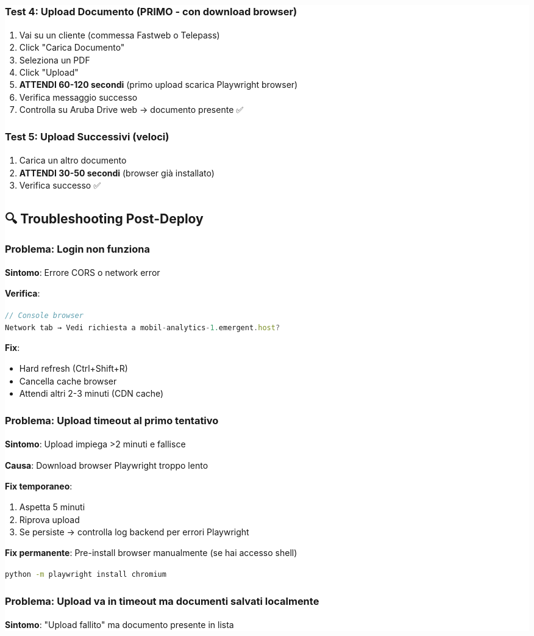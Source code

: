 ### Test 4: Upload Documento (PRIMO - con download browser)

1. Vai su un cliente (commessa Fastweb o Telepass)
2. Click "Carica Documento"
3. Seleziona un PDF
4. Click "Upload"
5. **ATTENDI 60-120 secondi** (primo upload scarica Playwright browser)
6. Verifica messaggio successo
7. Controlla su Aruba Drive web → documento presente ✅

### Test 5: Upload Successivi (veloci)

1. Carica un altro documento
2. **ATTENDI 30-50 secondi** (browser già installato)
3. Verifica successo ✅

## 🔍 Troubleshooting Post-Deploy

### Problema: Login non funziona

**Sintomo**: Errore CORS o network error

**Verifica**:
```javascript
// Console browser
Network tab → Vedi richiesta a mobil-analytics-1.emergent.host?
```

**Fix**:
- Hard refresh (Ctrl+Shift+R)
- Cancella cache browser
- Attendi altri 2-3 minuti (CDN cache)

### Problema: Upload timeout al primo tentativo

**Sintomo**: Upload impiega >2 minuti e fallisce

**Causa**: Download browser Playwright troppo lento

**Fix temporaneo**:
1. Aspetta 5 minuti
2. Riprova upload
3. Se persiste → controlla log backend per errori Playwright

**Fix permanente**: Pre-install browser manualmente (se hai accesso shell)
```bash
python -m playwright install chromium
```

### Problema: Upload va in timeout ma documenti salvati localmente

**Sintomo**: "Upload fallito" ma documento presente in lista

